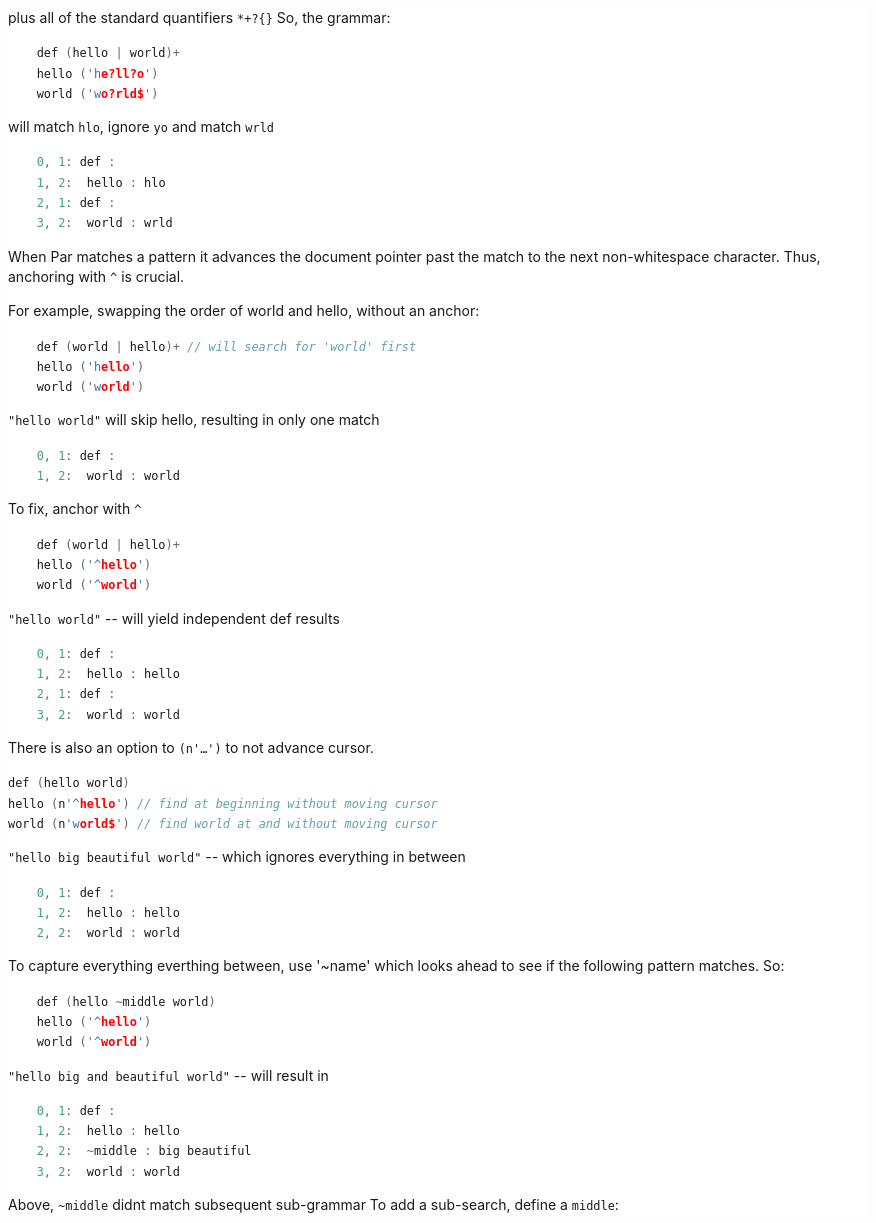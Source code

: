 plus all of the standard quantifiers `*+?{}` So, the grammar:
```c
    def (hello | world)+
    hello ('he?ll?o')
    world ('wo?rld$')
```
will match `hlo`, ignore `yo` and match `wrld`
```c
    0, 1: def :
    1, 2:  hello : hlo
    2, 1: def :
    3, 2:  world : wrld
```
When Par matches a pattern it advances the document pointer past the match to the next non-whitespace character. Thus, anchoring with `^` is crucial. 

For example, swapping the order of world and hello, without an anchor:
```c
    def (world | hello)+ // will search for 'world' first
    hello ('hello')
    world ('world')
```
`"hello world"` will skip hello, resulting in only one match
```c
    0, 1: def :
    1, 2:  world : world
```
To fix, anchor with `^`
```c
    def (world | hello)+
    hello ('^hello')
    world ('^world')
```
`"hello world"` -- will yield independent def results
```c
    0, 1: def :
    1, 2:  hello : hello
    2, 1: def :
    3, 2:  world : world
```
There is also an option to `(n'…')` to not advance cursor.
```c
def (hello world)
hello (n'^hello') // find at beginning without moving cursor
world (n'world$') // find world at and without moving cursor
```
`"hello big beautiful world"` -- which ignores everything in between
```c
    0, 1: def :
    1, 2:  hello : hello
    2, 2:  world : world
```
To capture everything everthing between, use '~name' which looks ahead to see if the following pattern matches. So:
```c
    def (hello ~middle world)
    hello ('^hello')
    world ('^world')
```
`"hello big and beautiful world"` -- will result in
```c
    0, 1: def :
    1, 2:  hello : hello
    2, 2:  ~middle : big beautiful
    3, 2:  world : world
```
Above, `~middle` didnt match subsequent sub-grammar To add a sub-search, define a `middle`:
```c
```